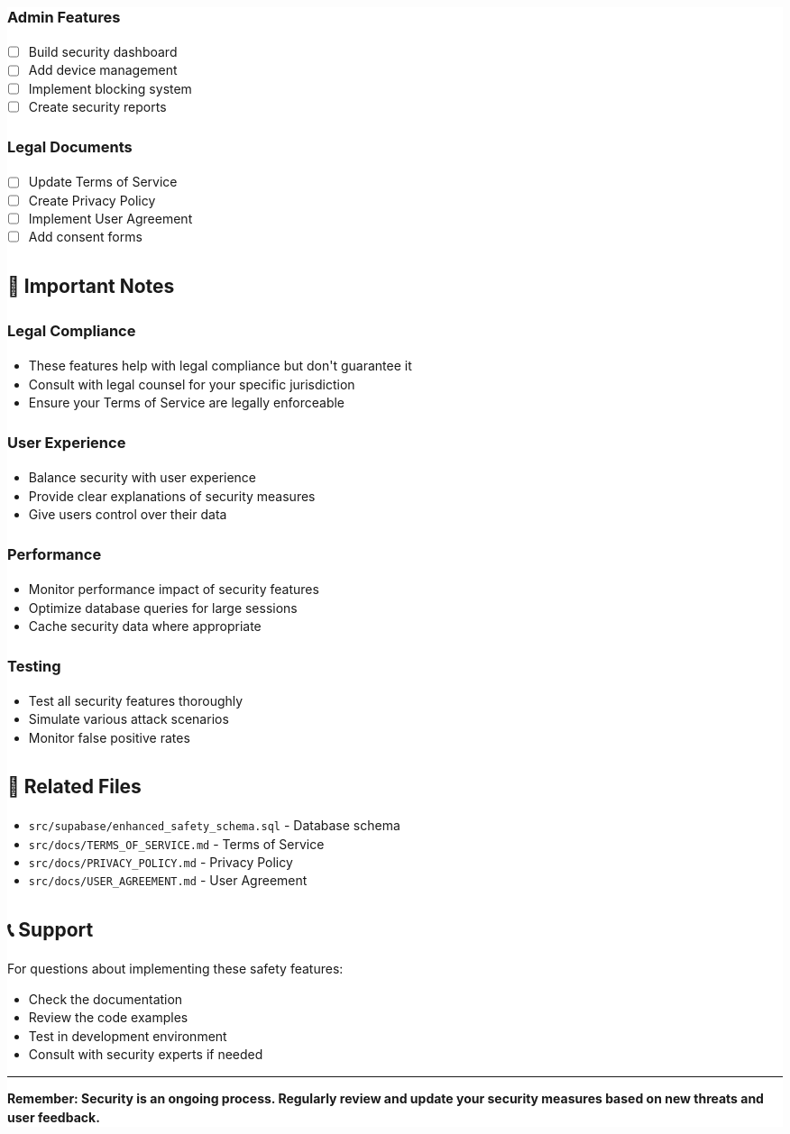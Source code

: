 ### **Admin Features**
- [ ] Build security dashboard
- [ ] Add device management
- [ ] Implement blocking system
- [ ] Create security reports

### **Legal Documents**
- [ ] Update Terms of Service
- [ ] Create Privacy Policy
- [ ] Implement User Agreement
- [ ] Add consent forms

## 🚨 **Important Notes**

### **Legal Compliance**
- These features help with legal compliance but don't guarantee it
- Consult with legal counsel for your specific jurisdiction
- Ensure your Terms of Service are legally enforceable

### **User Experience**
- Balance security with user experience
- Provide clear explanations of security measures
- Give users control over their data

### **Performance**
- Monitor performance impact of security features
- Optimize database queries for large sessions
- Cache security data where appropriate

### **Testing**
- Test all security features thoroughly
- Simulate various attack scenarios
- Monitor false positive rates

## 🔗 **Related Files**

- `src/supabase/enhanced_safety_schema.sql` - Database schema
- `src/docs/TERMS_OF_SERVICE.md` - Terms of Service
- `src/docs/PRIVACY_POLICY.md` - Privacy Policy
- `src/docs/USER_AGREEMENT.md` - User Agreement

## 📞 **Support**

For questions about implementing these safety features:
- Check the documentation
- Review the code examples
- Test in development environment
- Consult with security experts if needed

---

**Remember: Security is an ongoing process. Regularly review and update your security measures based on new threats and user feedback.**

